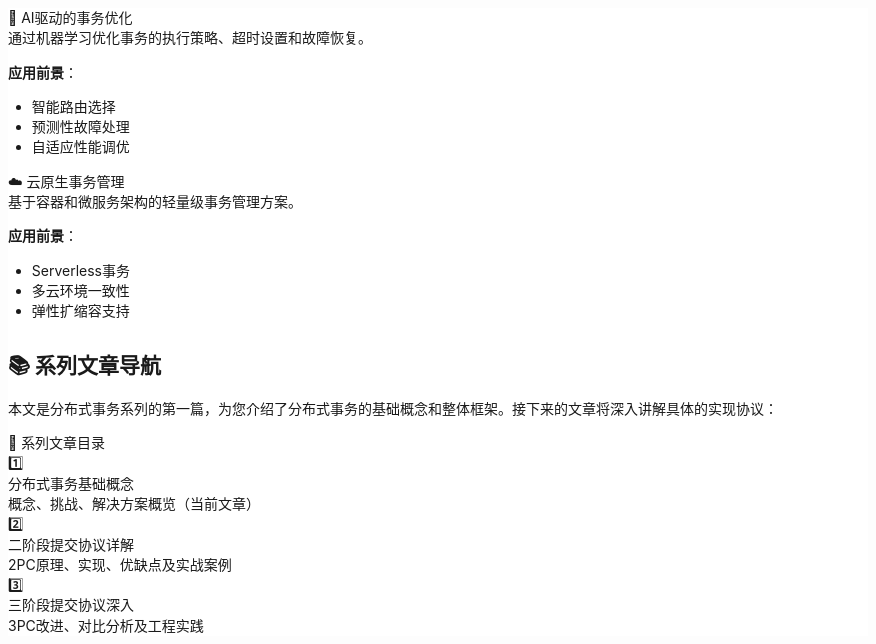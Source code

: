 <div class="trend-item">
<div class="trend-name">🤖 AI驱动的事务优化</div>
<div class="trend-desc">
通过机器学习优化事务的执行策略、超时设置和故障恢复。

**应用前景**：
- 智能路由选择
- 预测性故障处理
- 自适应性能调优
</div>
</div>

<div class="trend-item">
<div class="trend-name">☁️ 云原生事务管理</div>
<div class="trend-desc">
基于容器和微服务架构的轻量级事务管理方案。

**应用前景**：
- Serverless事务
- 多云环境一致性
- 弹性扩缩容支持
</div>
</div>
</div>

## 📚 系列文章导航

本文是分布式事务系列的第一篇，为您介绍了分布式事务的基础概念和整体框架。接下来的文章将深入讲解具体的实现协议：

<div class="series-navigation">
<div class="nav-title">📖 系列文章目录</div>

<div class="nav-item current">
<div class="nav-number">1️⃣</div>
<div class="nav-content">
<div class="nav-title-text">分布式事务基础概念</div>
<div class="nav-desc">概念、挑战、解决方案概览（当前文章）</div>
</div>
</div>

<div class="nav-item upcoming">
<div class="nav-number">2️⃣</div>
<div class="nav-content">
<div class="nav-title-text">二阶段提交协议详解</div>
<div class="nav-desc">2PC原理、实现、优缺点及实战案例</div>
</div>
</div>

<div class="nav-item upcoming">
<div class="nav-number">3️⃣</div>
<div class="nav-content">
<div class="nav-title-text">三阶段提交协议深入</div>
<div class="nav-desc">3PC改进、对比分析及工程实践</div>
</div>
</div>
</div>
